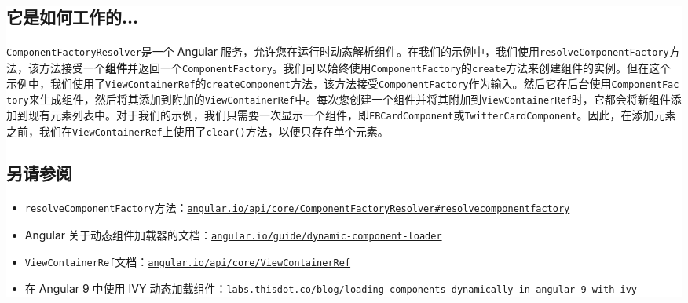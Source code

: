 ## 它是如何工作的…

`ComponentFactoryResolver`是一个 Angular 服务，允许您在运行时动态解析组件。在我们的示例中，我们使用`resolveComponentFactory`方法，该方法接受一个**组件**并返回一个`ComponentFactory`。我们可以始终使用`ComponentFactory`的`create`方法来创建组件的实例。但在这个示例中，我们使用了`ViewContainerRef`的`createComponent`方法，该方法接受`ComponentFactory`作为输入。然后它在后台使用`ComponentFactory`来生成组件，然后将其添加到附加的`ViewContainerRef`中。每次您创建一个组件并将其附加到`ViewContainerRef`时，它都会将新组件添加到现有元素列表中。对于我们的示例，我们只需要一次显示一个组件，即`FBCardComponent`或`TwitterCardComponent`。因此，在添加元素之前，我们在`ViewContainerRef`上使用了`clear()`方法，以便只存在单个元素。

## 另请参阅

+   `resolveComponentFactory`方法：[`angular.io/api/core/ComponentFactoryResolver#resolvecomponentfactory`](https://angular.io/api/core/ComponentFactoryResolver#resolvecomponentfactory)

+   Angular 关于动态组件加载器的文档：[`angular.io/guide/dynamic-component-loader`](https://angular.io/guide/dynamic-component-loader)

+   `ViewContainerRef`文档：[`angular.io/api/core/ViewContainerRef`](https://angular.io/api/core/ViewContainerRef)

+   在 Angular 9 中使用 IVY 动态加载组件：[`labs.thisdot.co/blog/loading-components-dynamically-in-angular-9-with-ivy`](https://labs.thisdot.co/blog/loading-components-dynamically-in-angular-9-with-ivy)
